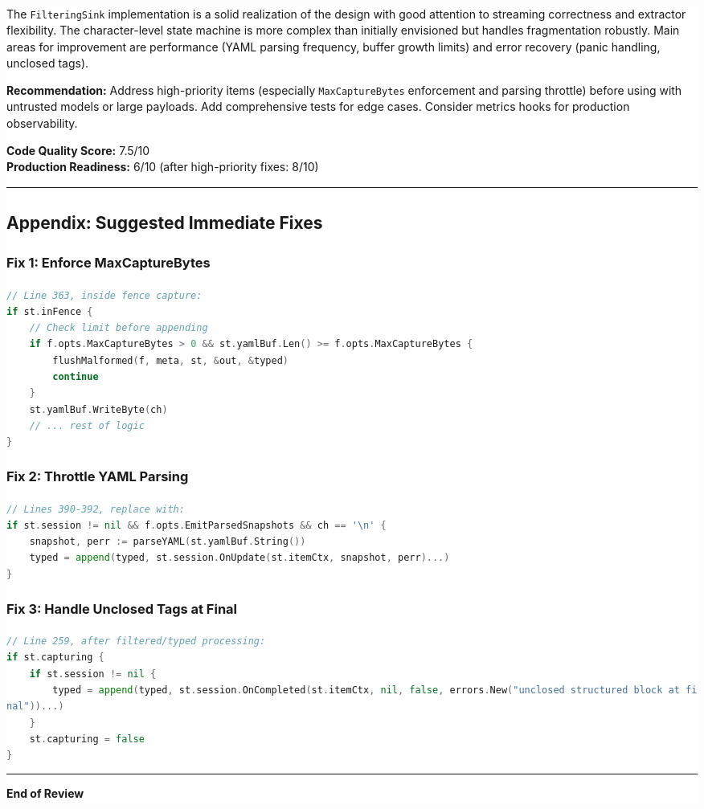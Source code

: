 The `FilteringSink` implementation is a solid realization of the design with good attention to streaming correctness and extractor flexibility. The character-level state machine is more complex than initially envisioned but handles fragmentation robustly. Main areas for improvement are performance (YAML parsing frequency, buffer growth limits) and error recovery (panic handling, unclosed tags).

**Recommendation:** Address high-priority items (especially `MaxCaptureBytes` enforcement and parsing throttle) before using with untrusted models or large payloads. Add comprehensive tests for edge cases. Consider metrics hooks for production observability.

**Code Quality Score:** 7.5/10  
**Production Readiness:** 6/10 (after high-priority fixes: 8/10)

---

## Appendix: Suggested Immediate Fixes

### Fix 1: Enforce MaxCaptureBytes

```go
// Line 363, inside fence capture:
if st.inFence {
    // Check limit before appending
    if f.opts.MaxCaptureBytes > 0 && st.yamlBuf.Len() >= f.opts.MaxCaptureBytes {
        flushMalformed(f, meta, st, &out, &typed)
        continue
    }
    st.yamlBuf.WriteByte(ch)
    // ... rest of logic
}
```

### Fix 2: Throttle YAML Parsing

```go
// Lines 390-392, replace with:
if st.session != nil && f.opts.EmitParsedSnapshots && ch == '\n' {
    snapshot, perr := parseYAML(st.yamlBuf.String())
    typed = append(typed, st.session.OnUpdate(st.itemCtx, snapshot, perr)...)
}
```

### Fix 3: Handle Unclosed Tags at Final

```go
// Line 259, after filtered/typed processing:
if st.capturing {
    if st.session != nil {
        typed = append(typed, st.session.OnCompleted(st.itemCtx, nil, false, errors.New("unclosed structured block at final"))...)
    }
    st.capturing = false
}
```

---

**End of Review**

